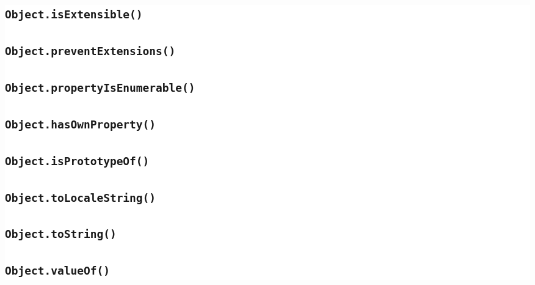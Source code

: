 ## `Object.isExtensible()`
## `Object.preventExtensions()`
## `Object.propertyIsEnumerable()`
## `Object.hasOwnProperty()`
## `Object.isPrototypeOf()`
## `Object.toLocaleString()`
## `Object.toString()`
## `Object.valueOf()`